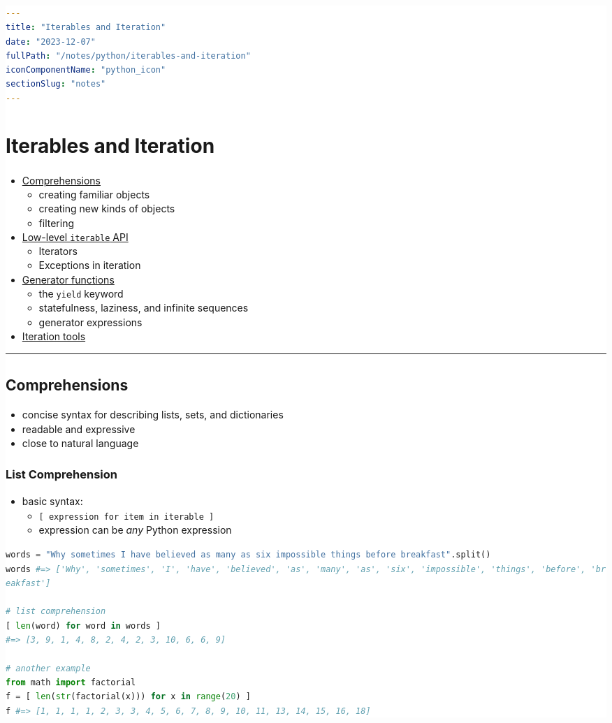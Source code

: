 ```yaml
---
title: "Iterables and Iteration"
date: "2023-12-07"
fullPath: "/notes/python/iterables-and-iteration"
iconComponentName: "python_icon"
sectionSlug: "notes"
---
```


# Iterables and Iteration

- [Comprehensions](#comprehensions)
    - creating familiar objects
    - creating new kinds of objects
    - filtering
- [Low-level `iterable` API](#iterable-api)
    - Iterators
    - Exceptions in iteration
- [Generator functions](#generator-functions)
    - the `yield` keyword
    - statefulness, laziness, and infinite sequences
    - generator expressions
- [Iteration tools](#iteration-tools)

---

## Comprehensions
- concise syntax for describing lists, sets, and dictionaries
- readable and expressive
- close to natural language

### List Comprehension
- basic syntax:
    - `[ expression for item in iterable ]`
    - expression can be _any_ Python expression

```python
words = "Why sometimes I have believed as many as six impossible things before breakfast".split()
words #=> ['Why', 'sometimes', 'I', 'have', 'believed', 'as', 'many', 'as', 'six', 'impossible', 'things', 'before', 'breakfast']

# list comprehension
[ len(word) for word in words ]
#=> [3, 9, 1, 4, 8, 2, 4, 2, 3, 10, 6, 6, 9]

# another example
from math import factorial
f = [ len(str(factorial(x))) for x in range(20) ]
f #=> [1, 1, 1, 1, 2, 3, 3, 4, 5, 6, 7, 8, 9, 10, 11, 13, 14, 15, 16, 18]

```

